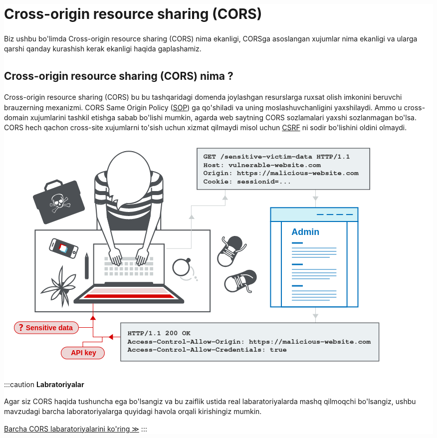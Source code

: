 # Cross-origin resource sharing (CORS)

Biz ushbu bo'limda Cross-origin resource sharing (CORS) nima ekanligi, CORSga asoslangan xujumlar nima ekanligi va ularga qarshi qanday kurashish kerak ekanligi haqida gaplashamiz.

## Cross-origin resource sharing (CORS) nima ? <a href="#cross-origin-resource-sharing-cors-nima" id="cross-origin-resource-sharing-cors-nima"></a>

Cross-origin resource sharing (CORS) bu bu tashqaridagi domenda joylashgan resurslarga ruxsat olish imkonini beruvchi brauzerning mexanizmi. CORS Same Origin Policy ([SOP](same-orign-policy)) ga qo'shiladi va uning moslashuvchanligini yaxshilaydi. Ammo u cross-domain xujumlarini tashkil etishga sabab bo'lishi mumkin, agarda web saytning CORS sozlamalari yaxshi sozlanmagan bo'lsa. CORS hech qachon cross-site xujumlarni to'sish uchun xizmat qilmaydi misol uchun [CSRF](../csrf/) ni sodir bo'lishini oldini olmaydi.

![](../.gitbook/assets/image%20%289%29.png)

:::caution **Labratoriyalar**

Agar siz CORS haqida tushuncha ega bo'lsangiz va bu zaiflik ustida real labaratoriyalarda mashq qilmoqchi bo'lsangiz, ushbu mavzudagi barcha laboratoriyalarga quyidagi havola orqali kirishingiz mumkin.

[Barcha CORS labaratoriyalarini ko'ring ≫](https://portswigger.net/web-security/all-labs#cross-origin-resource-sharing-cors)
:::
